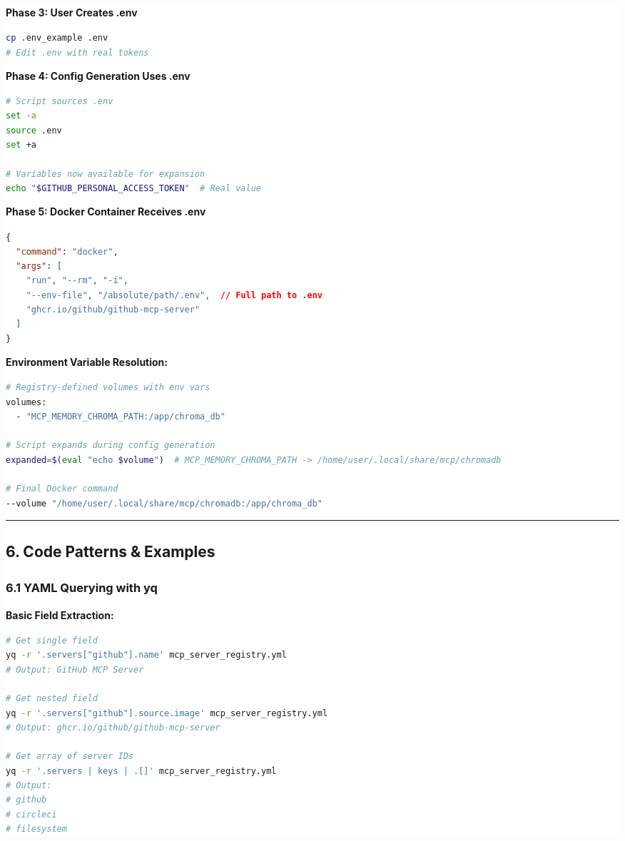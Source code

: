 **Phase 3: User Creates .env**
```bash
cp .env_example .env
# Edit .env with real tokens
```

**Phase 4: Config Generation Uses .env**
```bash
# Script sources .env
set -a
source .env
set +a

# Variables now available for expansion
echo "$GITHUB_PERSONAL_ACCESS_TOKEN"  # Real value
```

**Phase 5: Docker Container Receives .env**
```json
{
  "command": "docker",
  "args": [
    "run", "--rm", "-i",
    "--env-file", "/absolute/path/.env",  // Full path to .env
    "ghcr.io/github/github-mcp-server"
  ]
}
```

**Environment Variable Resolution:**
```bash
# Registry-defined volumes with env vars
volumes:
  - "MCP_MEMORY_CHROMA_PATH:/app/chroma_db"

# Script expands during config generation
expanded=$(eval "echo $volume")  # MCP_MEMORY_CHROMA_PATH -> /home/user/.local/share/mcp/chromadb

# Final Docker command
--volume "/home/user/.local/share/mcp/chromadb:/app/chroma_db"
```

---

## 6. Code Patterns & Examples

### 6.1 YAML Querying with yq

**Basic Field Extraction:**
```bash
# Get single field
yq -r '.servers["github"].name' mcp_server_registry.yml
# Output: GitHub MCP Server

# Get nested field
yq -r '.servers["github"].source.image' mcp_server_registry.yml
# Output: ghcr.io/github/github-mcp-server

# Get array of server IDs
yq -r '.servers | keys | .[]' mcp_server_registry.yml
# Output:
# github
# circleci
# filesystem
```
